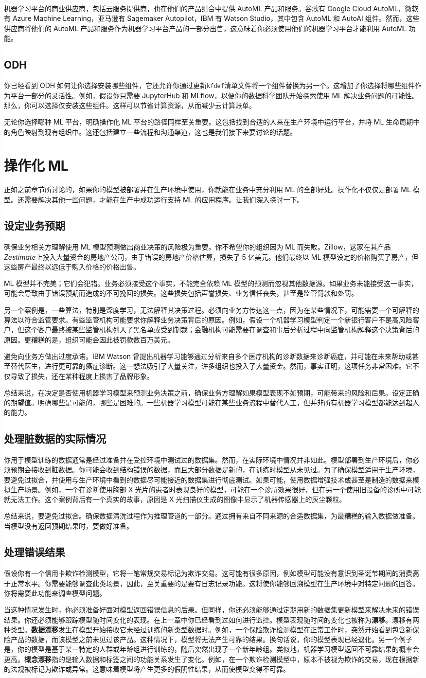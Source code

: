 机器学习平台的商业供应商，包括云服务提供商，也在他们的产品组合中提供 AutoML 产品和服务。谷歌有 Google Cloud AutoML，微软有 Azure Machine Learning，亚马逊有 Sagemaker Autopilot，IBM 有 Watson Studio，其中包含 AutoML 和 AutoAI 组件。然而，这些供应商将他们的 AutoML 产品和服务作为机器学习平台产品的一部分出售，这意味着你必须使用他们的机器学习平台才能利用 AutoML 功能。

## ODH

你已经看到 ODH 如何让你选择安装哪些组件，它还允许你通过更新`kfdef`清单文件将一个组件替换为另一个。这增加了你选择将哪些组件作为平台一部分的灵活性。例如，假设你只需要 JupyterHub 和 MLflow，以便你的数据科学团队开始探索使用 ML 解决业务问题的可能性。那么，你可以选择仅安装这些组件。这样可以节省计算资源，从而减少云计算账单。

无论你选择哪种 ML 平台，明确操作化 ML 平台的路径同样至关重要。这包括找到合适的人来在生产环境中运行平台，并将 ML 生命周期中的角色映射到现有组织中。这还包括建立一些流程和沟通渠道，这也是我们接下来要讨论的话题。

# 操作化 ML

正如之前章节所讨论的，如果你的模型被部署并在生产环境中使用，你就能在业务中充分利用 ML 的全部好处。操作化不仅仅是部署 ML 模型。还需要解决其他一些问题，才能在生产中成功运行支持 ML 的应用程序。让我们深入探讨一下。

## 设定业务预期

确保业务相关方理解使用 ML 模型预测做出商业决策的风险极为重要。你不希望你的组织因为 ML 而失败。Zillow，这家在其产品*Zestimate*上投入大量资金的房地产公司，由于错误的房地产价格估算，损失了 5 亿美元。他们最终以 ML 模型设定的价格购买了房产，但这些房产最终以远低于购入价格的价格出售。

ML 模型并不完美；它们会犯错。业务必须接受这个事实，不能完全依赖 ML 模型的预测而忽视其他数据源。如果业务未能接受这一事实，可能会导致由于错误预期而造成的不可挽回的损失。这些损失包括声誉损失、业务信任丧失，甚至是监管罚款和处罚。

另一个案例是，一些算法，特别是深度学习，无法解释其决策过程。必须向业务方传达这一点，因为在某些情况下，可能需要一个可解释的算法以符合监管要求。有些监管机构可能要求你解释业务决策背后的原因。例如，假设一个机器学习模型判定一个新银行客户不是高风险客户，但这个客户最终被某些监管机构列入了黑名单或受到制裁；金融机构可能需要在调查和事后分析过程中向监管机构解释这个决策背后的原因。更糟糕的是，组织可能会因此被罚款数百万美元。

避免向业务方做出过度承诺。IBM Watson 曾提出机器学习能够通过分析来自多个医疗机构的诊断数据来诊断癌症，并可能在未来帮助或甚至替代医生，进行更可靠的癌症诊断。这一想法吸引了大量关注，许多组织也投入了大量资金。然而，事实证明，这项任务非常困难。它不仅导致了损失，还在某种程度上损害了品牌形象。

总结来说，在决定是否使用机器学习模型来预测业务决策之前，确保业务方理解如果模型表现不如预期，可能带来的风险和后果。设定正确的期望值。明确哪些是可能的，哪些是困难的。一些机器学习模型可能在某些业务流程中替代人工，但并非所有机器学习模型都能达到超人的能力。

## 处理脏数据的实际情况

你用于模型训练的数据通常是经过准备并在受控环境中测试过的数据集。然而，在实际环境中情况并非如此。模型部署到生产环境后，你必须预期会接收到脏数据。你可能会收到结构错误的数据，而且大部分数据是新的，在训练时模型从未见过。为了确保模型适用于生产环境，要避免过拟合，并使用与生产环境中看到的数据尽可能接近的数据集进行彻底测试。如果可能，使用数据增强技术或甚至是制造的数据来模拟生产场景。例如，一个在诊断使用胸部 X 光片的患者时表现良好的模型，可能在一个诊所效果很好，但在另一个使用旧设备的诊所中可能就无法工作。这个案例背后有一个真实的故事，原因是 X 光扫描仪生成的图像中显示了机器传感器上的灰尘颗粒。

总结来说，要避免过拟合。确保数据清洗过程作为推理管道的一部分。通过拥有来自不同来源的合适数据集，为最糟糕的输入数据做准备。当模型没有返回预期结果时，要做好准备。

## 处理错误结果

假设你有一个信用卡欺诈检测模型，它将一笔常规交易标记为欺诈交易。这可能有很多原因，例如模型可能没有意识到圣诞节期间的消费高于正常水平。你需要能够调查此类场景，因此，至关重要的是要有日志记录功能。这将使你能够回溯模型在生产环境中对特定问题的回答。你将需要此功能来调查模型问题。

当这种情况发生时，你必须准备好面对模型返回错误信息的后果。但同样，你还必须能够通过定期用新的数据集更新模型来解决未来的错误结果。你还必须能够跟踪模型随时间变化的表现。在上一章中你已经看到过如何进行监控。模型表现随时间的变化也被称为**漂移**。漂移有两种类型。**数据漂移**发生在模型开始接收它未经过训练的新类型数据时。例如，一个保险欺诈检测模型在正常工作时，突然开始看到包含新保险产品的数据，而该模型之前未见过该产品。这种情况下，模型将无法产生可靠的结果。换句话说，你的模型表现已经退化。另一个例子是，你的模型是基于某一特定的人群或年龄组进行训练的，随后突然出现了一个新年龄组。类似地，机器学习模型返回不可靠结果的概率会更高。**概念漂移**指的是输入数据和标签之间的功能关系发生了变化。例如，在一个欺诈检测模型中，原本不被视为欺诈的交易，现在根据新的法规被标记为欺诈或异常。这意味着模型将产生更多的假阴性结果，从而使模型变得不可靠。
